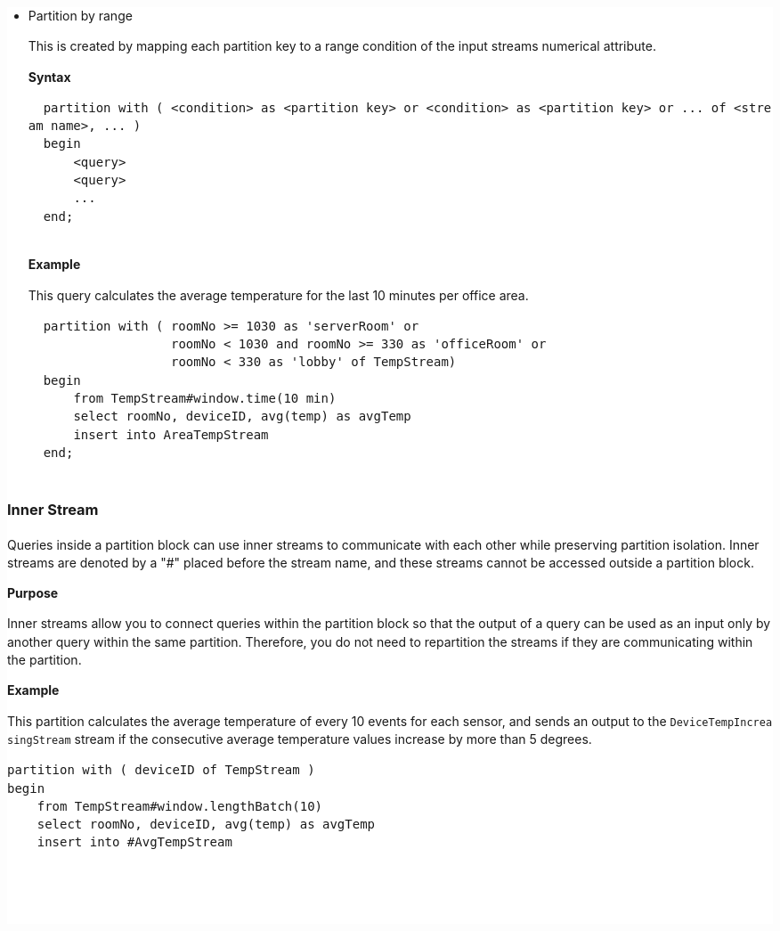 * Partition by range

    This is created by mapping each partition key to a range condition of the input streams numerical attribute.

    **Syntax**
    
    <pre>
    partition with ( &lt;condition> as &lt;partition key> or &lt;condition> as &lt;partition key> or ... of &lt;stream name>, ... )
    begin
        &lt;query>
        &lt;query>
        ...
    end;
    </pre>

    **Example**
    
    This query calculates the average temperature for the last 10 minutes per office area.
    
    <pre>
    partition with ( roomNo >= 1030 as 'serverRoom' or 
                     roomNo < 1030 and roomNo >= 330 as 'officeRoom' or 
                     roomNo < 330 as 'lobby' of TempStream)
    begin
        from TempStream#window.time(10 min)
        select roomNo, deviceID, avg(temp) as avgTemp
        insert into AreaTempStream
    end;
    </pre>  

### Inner Stream

Queries inside a partition block can use inner streams to communicate with each other while preserving partition isolation.
Inner streams are denoted by a "#" placed before the stream name, and these streams cannot be accessed outside a partition block. 

**Purpose**
  
Inner streams allow you to connect queries within the partition block so that the output of a query can be used as an input only by another query 
within the same partition. Therefore, you do not need to repartition the streams if they are communicating within the partition.

**Example**

This partition calculates the average temperature of every 10 events for each sensor, and sends an output to the `DeviceTempIncreasingStream` stream if the consecutive average temperature values increase by more than 
5 degrees.

<pre>
partition with ( deviceID of TempStream )
begin
    from TempStream#window.lengthBatch(10)
    select roomNo, deviceID, avg(temp) as avgTemp
    insert into #AvgTempStream
  